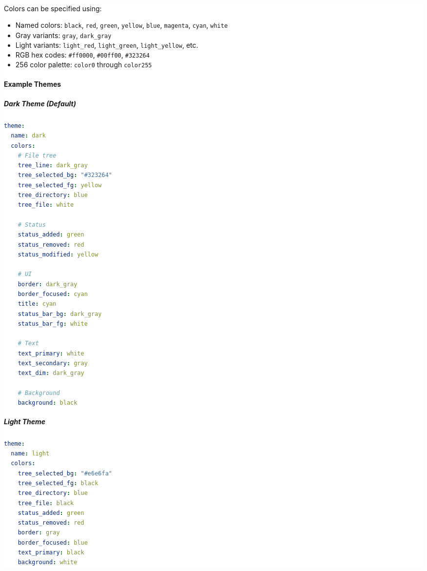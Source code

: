 Colors can be specified using:
- Named colors: `black`, `red`, `green`, `yellow`, `blue`, `magenta`, `cyan`, `white`
- Gray variants: `gray`, `dark_gray`
- Light variants: `light_red`, `light_green`, `light_yellow`, etc.
- RGB hex codes: `#ff0000`, `#00ff00`, `#323264`
- 256 color palette: `color0` through `color255`

#### Example Themes

##### Dark Theme (Default)
```yaml
theme:
  name: dark
  colors:
    # File tree
    tree_line: dark_gray
    tree_selected_bg: "#323264"
    tree_selected_fg: yellow
    tree_directory: blue
    tree_file: white
    
    # Status
    status_added: green
    status_removed: red
    status_modified: yellow
    
    # UI
    border: dark_gray
    border_focused: cyan
    title: cyan
    status_bar_bg: dark_gray
    status_bar_fg: white
    
    # Text
    text_primary: white
    text_secondary: gray
    text_dim: dark_gray
    
    # Background
    background: black
```

##### Light Theme
```yaml
theme:
  name: light
  colors:
    tree_selected_bg: "#e6e6fa"
    tree_selected_fg: black
    tree_directory: blue
    tree_file: black
    status_added: green
    status_removed: red
    border: gray
    border_focused: blue
    text_primary: black
    background: white
```
